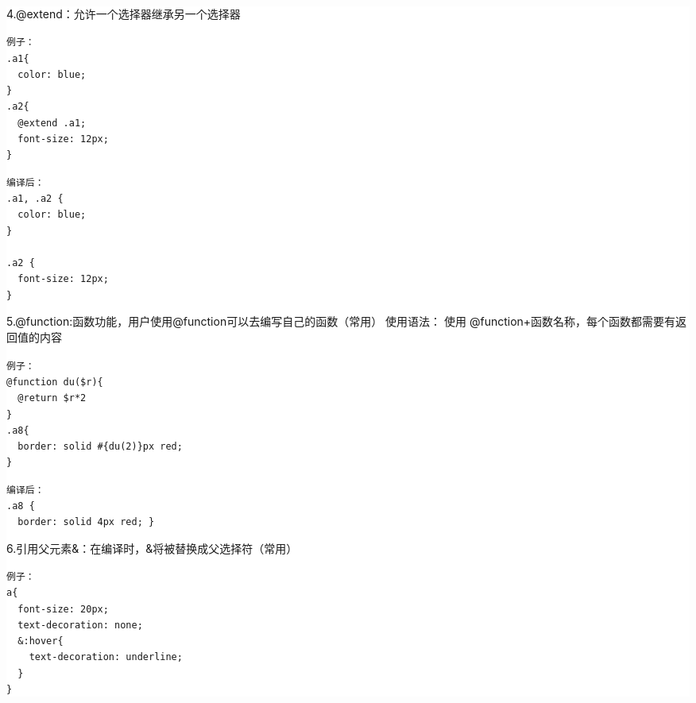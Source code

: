    

4.@extend：允许一个选择器继承另一个选择器

```
例子：
.a1{
  color: blue;
}
.a2{
  @extend .a1;
  font-size: 12px;
}
```

```
编译后：
.a1, .a2 {
  color: blue;
}

.a2 {
  font-size: 12px;
}
```



5.@function:函数功能，用户使用@function可以去编写自己的函数（常用）
  使用语法： 使用 @function+函数名称，每个函数都需要有返回值的内容

```
例子：
@function du($r){
  @return $r*2
}
.a8{
  border: solid #{du(2)}px red;
}
```

```
编译后：
.a8 {
  border: solid 4px red; }
```



6.引用父元素&：在编译时，&将被替换成父选择符（常用）

```
例子：
a{
  font-size: 20px;
  text-decoration: none;
  &:hover{
    text-decoration: underline;
  }
}
```
